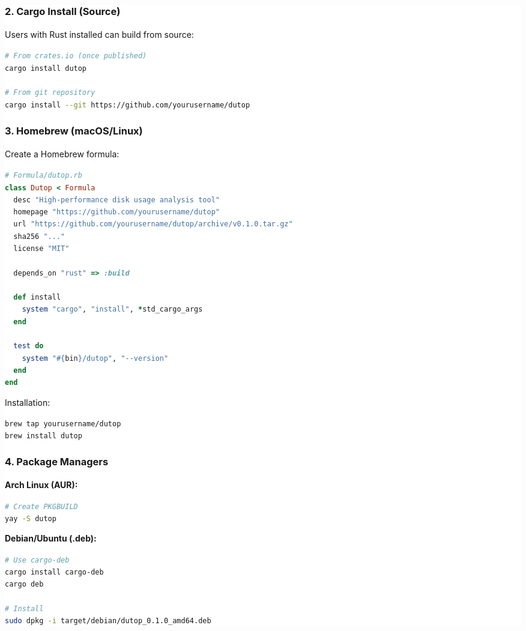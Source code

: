 ### 2. Cargo Install (Source)

Users with Rust installed can build from source:

```bash
# From crates.io (once published)
cargo install dutop

# From git repository
cargo install --git https://github.com/yourusername/dutop
```

### 3. Homebrew (macOS/Linux)

Create a Homebrew formula:

```ruby
# Formula/dutop.rb
class Dutop < Formula
  desc "High-performance disk usage analysis tool"
  homepage "https://github.com/yourusername/dutop"
  url "https://github.com/yourusername/dutop/archive/v0.1.0.tar.gz"
  sha256 "..."
  license "MIT"

  depends_on "rust" => :build

  def install
    system "cargo", "install", *std_cargo_args
  end

  test do
    system "#{bin}/dutop", "--version"
  end
end
```

Installation:
```bash
brew tap yourusername/dutop
brew install dutop
```

### 4. Package Managers

**Arch Linux (AUR):**
```bash
# Create PKGBUILD
yay -S dutop
```

**Debian/Ubuntu (.deb):**
```bash
# Use cargo-deb
cargo install cargo-deb
cargo deb

# Install
sudo dpkg -i target/debian/dutop_0.1.0_amd64.deb
```
